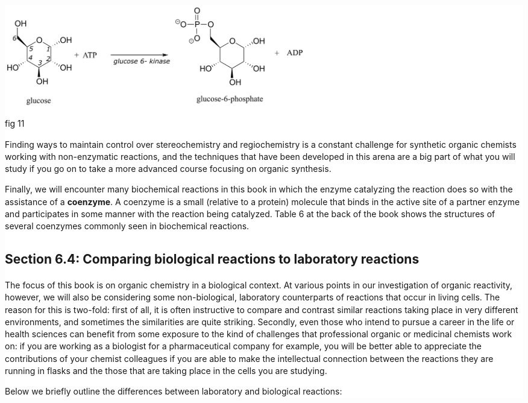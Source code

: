 <img src="media/image519.png" style="width:5.16667in;height:1.75in" />

fig 11

Finding ways to maintain control over stereochemistry and regiochemistry
is a constant challenge for synthetic organic chemists working with
non-enzymatic reactions, and the techniques that have been developed in
this arena are a big part of what you will study if you go on to take a
more advanced course focusing on organic synthesis.

Finally, we will encounter many biochemical reactions in this book in
which the enzyme catalyzing the reaction does so with the assistance of
a **coenzyme**. A coenzyme is a small (relative to a protein) molecule
that binds in the active site of a partner enzyme and participates in
some manner with the reaction being catalyzed. Table 6 at the back of
the book shows the structures of several coenzymes commonly seen in
biochemical reactions.

## Section 6.4: Comparing biological reactions to laboratory reactions 

The focus of this book is on organic chemistry in a biological context.
At various points in our investigation of organic reactivity, however,
we will also be considering some non-biological, laboratory counterparts
of reactions that occur in living cells. The reason for this is
two-fold: first of all, it is often instructive to compare and contrast
similar reactions taking place in very different environments, and
sometimes the similarities are quite striking. Secondly, even those who
intend to pursue a career in the life or health sciences can benefit
from some exposure to the kind of challenges that professional organic
or medicinal chemists work on: if you are working as a biologist for a
pharmaceutical company for example, you will be better able to
appreciate the contributions of your chemist colleagues if you are able
to make the intellectual connection between the reactions they are
running in flasks and the those that are taking place in the cells you
are studying.

Below we briefly outline the differences between laboratory and
biological reactions:
